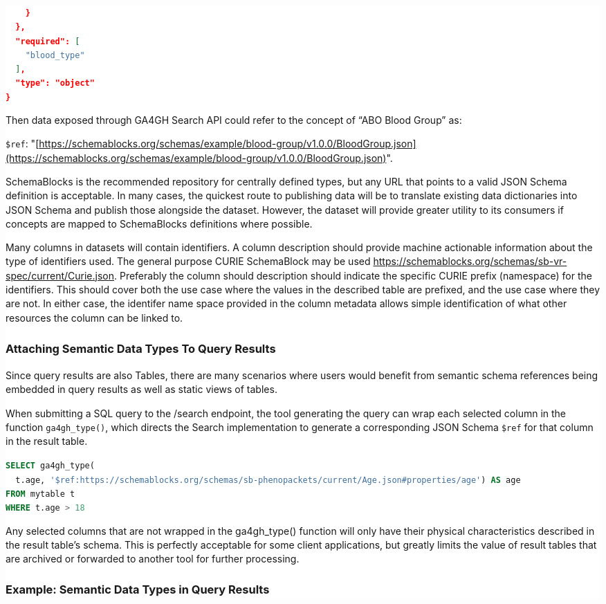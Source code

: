 ```json
    }
  },
  "required": [
    "blood_type"
  ],
  "type": "object"
}
```



Then data exposed through GA4GH Search API could refer to the concept of “ABO Blood Group” as: 

`$ref`: "[https://schemablocks.org/schemas/example/blood-group/v1.0.0/BloodGroup.json](https://schemablocks.org/schemas/example/blood-group/v1.0.0/BloodGroup.json)".

SchemaBlocks is the recommended repository for centrally defined types, but any URL that points to a valid JSON Schema definition is acceptable. In many cases, the quickest route to publishing data will be to translate existing data dictionaries into JSON Schema and publish those alongside the dataset. However, the dataset will provide greater utility to its consumers if concepts are mapped to SchemaBlocks definitions where possible.

Many columns in datasets will contain identifiers. A column description should provide machine actionable information about the type of identifiers used. The general purpose CURIE SchemaBlock may be used https://schemablocks.org/schemas/sb-vr-spec/current/Curie.json.  Preferably the column should description should indicate the specific CURIE prefix (namespace) for the identifiers. This should cover both the use case where the values in the described table are prefixed, and the use case where they are not. In either case, the identifer name space provided in the column metadata allows simple identification of what other resources the column can be linked to.


### Attaching Semantic Data Types To Query Results

Since query results are also Tables, there are many scenarios where users would benefit from semantic schema references being embedded in query results as well as static views of tables.

When submitting a SQL query to the /search endpoint, the tool generating the query can wrap each selected column in the function `ga4gh_type()`, which directs the Search implementation to generate a corresponding JSON Schema `$ref` for that column in the result table.

```sql
SELECT ga4gh_type(
  t.age, '$ref:https://schemablocks.org/schemas/sb-phenopackets/current/Age.json#properties/age') AS age
FROM mytable t
WHERE t.age > 18
```

Any selected columns that are not wrapped in the ga4gh_type() function will only have their physical characteristics described in the result table’s schema. This is perfectly acceptable for some client applications, but greatly limits the value of result tables that are archived or forwarded to another tool for further processing.


### Example: Semantic Data Types in Query Results
